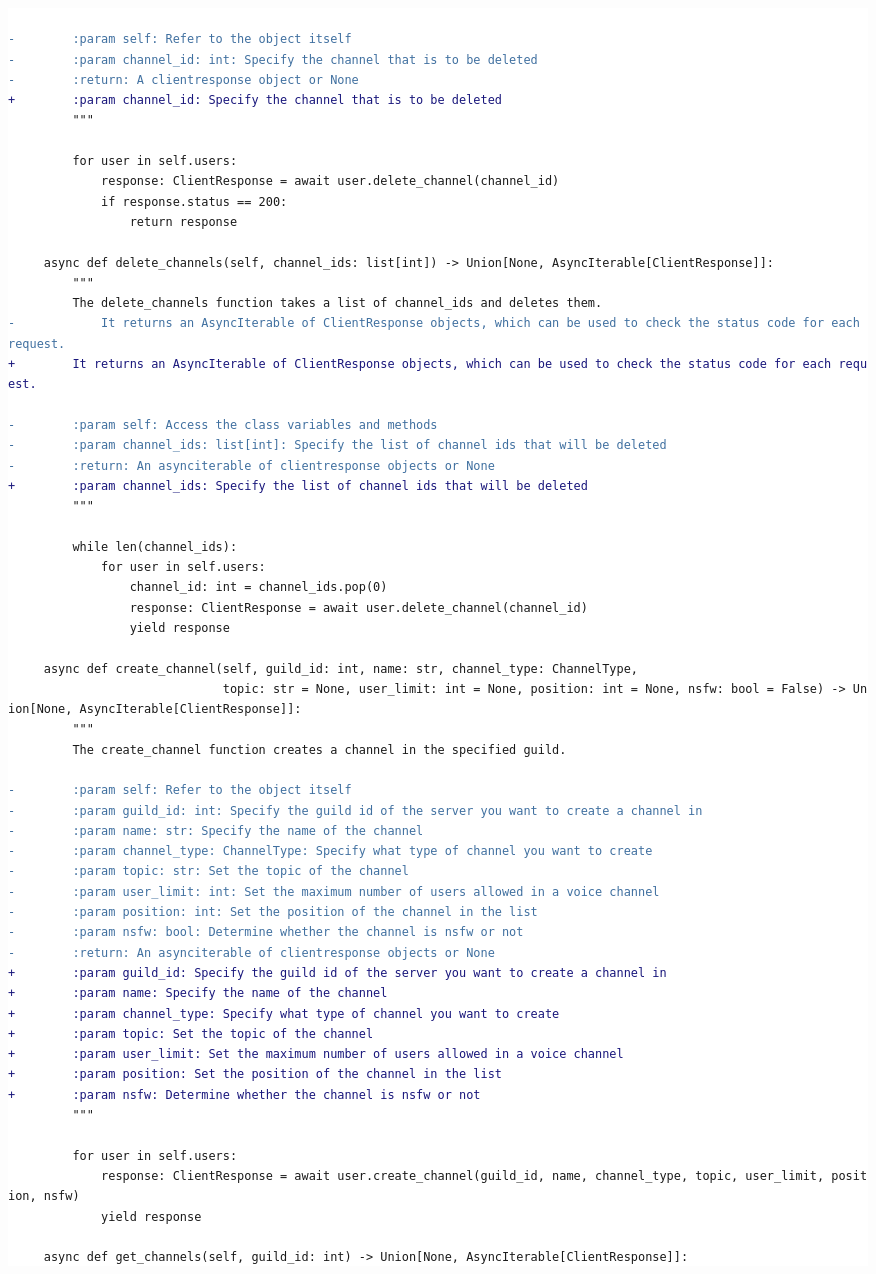 ```diff
 
-        :param self: Refer to the object itself
-        :param channel_id: int: Specify the channel that is to be deleted
-        :return: A clientresponse object or None
+        :param channel_id: Specify the channel that is to be deleted
         """
 
         for user in self.users:
             response: ClientResponse = await user.delete_channel(channel_id)
             if response.status == 200:
                 return response
 
     async def delete_channels(self, channel_ids: list[int]) -> Union[None, AsyncIterable[ClientResponse]]:
         """
         The delete_channels function takes a list of channel_ids and deletes them.
-            It returns an AsyncIterable of ClientResponse objects, which can be used to check the status code for each request.
+        It returns an AsyncIterable of ClientResponse objects, which can be used to check the status code for each request.
 
-        :param self: Access the class variables and methods
-        :param channel_ids: list[int]: Specify the list of channel ids that will be deleted
-        :return: An asynciterable of clientresponse objects or None
+        :param channel_ids: Specify the list of channel ids that will be deleted
         """
 
         while len(channel_ids):
             for user in self.users:
                 channel_id: int = channel_ids.pop(0)
                 response: ClientResponse = await user.delete_channel(channel_id)
                 yield response
 
     async def create_channel(self, guild_id: int, name: str, channel_type: ChannelType,
                              topic: str = None, user_limit: int = None, position: int = None, nsfw: bool = False) -> Union[None, AsyncIterable[ClientResponse]]:
         """
         The create_channel function creates a channel in the specified guild.
 
-        :param self: Refer to the object itself
-        :param guild_id: int: Specify the guild id of the server you want to create a channel in
-        :param name: str: Specify the name of the channel
-        :param channel_type: ChannelType: Specify what type of channel you want to create
-        :param topic: str: Set the topic of the channel
-        :param user_limit: int: Set the maximum number of users allowed in a voice channel
-        :param position: int: Set the position of the channel in the list
-        :param nsfw: bool: Determine whether the channel is nsfw or not
-        :return: An asynciterable of clientresponse objects or None
+        :param guild_id: Specify the guild id of the server you want to create a channel in
+        :param name: Specify the name of the channel
+        :param channel_type: Specify what type of channel you want to create
+        :param topic: Set the topic of the channel
+        :param user_limit: Set the maximum number of users allowed in a voice channel
+        :param position: Set the position of the channel in the list
+        :param nsfw: Determine whether the channel is nsfw or not
         """
 
         for user in self.users:
             response: ClientResponse = await user.create_channel(guild_id, name, channel_type, topic, user_limit, position, nsfw)
             yield response
 
     async def get_channels(self, guild_id: int) -> Union[None, AsyncIterable[ClientResponse]]:
```